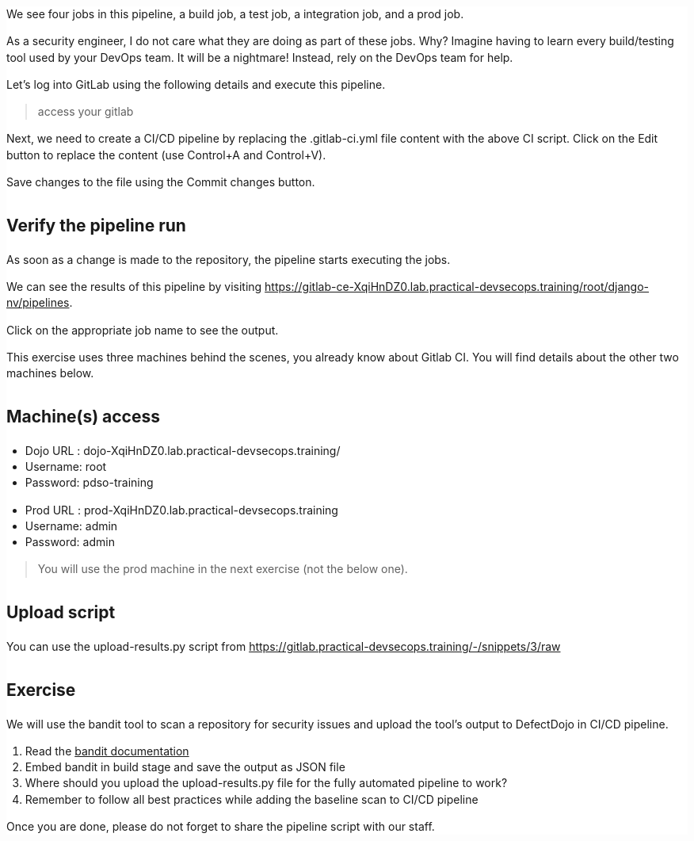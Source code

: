 We see four jobs in this pipeline, a build job, a test job, a integration job, and a prod job.

As a security engineer, I do not care what they are doing as part of these jobs. Why? Imagine having to learn every build/testing tool used by your DevOps team. It will be a nightmare! Instead, rely on the DevOps team for help.

Let’s log into GitLab using the following details and execute this pipeline.

> access your gitlab

Next, we need to create a CI/CD pipeline by replacing the .gitlab-ci.yml file content with the above CI script. Click on the Edit button to replace the content (use Control+A and Control+V).

Save changes to the file using the Commit changes button.


Verify the pipeline run
----------

As soon as a change is made to the repository, the pipeline starts executing the jobs.

We can see the results of this pipeline by visiting https://gitlab-ce-XqiHnDZ0.lab.practical-devsecops.training/root/django-nv/pipelines.

Click on the appropriate job name to see the output.

This exercise uses three machines behind the scenes, you already know about Gitlab CI. You will find details about the other two machines below.

Machine(s) access
----------
- Dojo URL : dojo-XqiHnDZ0.lab.practical-devsecops.training/
- Username: root
- Password: pdso-training
> 
- Prod URL : prod-XqiHnDZ0.lab.practical-devsecops.training
- Username: admin
- Password: admin

> You will use the prod machine in the next exercise (not the below one).

Upload script
----------

You can use the upload-results.py script from https://gitlab.practical-devsecops.training/-/snippets/3/raw

Exercise
----------

We will use the bandit tool to scan a repository for security issues and upload the tool’s output to DefectDojo in CI/CD pipeline.

1. Read the [bandit documentation](https://github.com/PyCQA/bandit/tree/master/bandit)
2. Embed bandit in build stage and save the output as JSON file
3. Where should you upload the upload-results.py file for the fully automated pipeline to work?
4. Remember to follow all best practices while adding the baseline scan to CI/CD pipeline

Once you are done, please do not forget to share the pipeline script with our staff.
